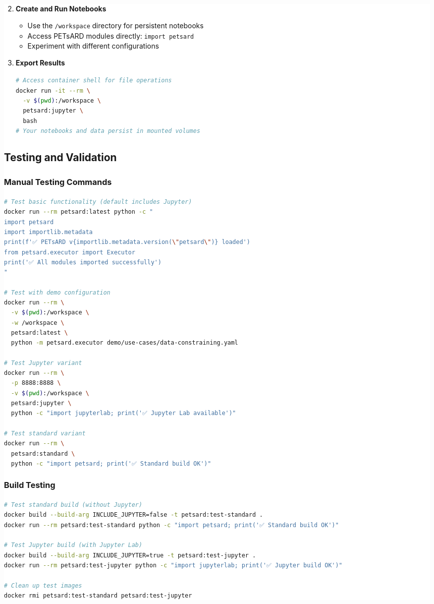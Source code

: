 2. **Create and Run Notebooks**
   - Use the `/workspace` directory for persistent notebooks
   - Access PETsARD modules directly: `import petsard`
   - Experiment with different configurations

3. **Export Results**
   ```bash
   # Access container shell for file operations
   docker run -it --rm \
     -v $(pwd):/workspace \
     petsard:jupyter \
     bash
   # Your notebooks and data persist in mounted volumes
   ```

## Testing and Validation

### Manual Testing Commands

```bash
# Test basic functionality (default includes Jupyter)
docker run --rm petsard:latest python -c "
import petsard
import importlib.metadata
print(f'✅ PETsARD v{importlib.metadata.version(\"petsard\")} loaded')
from petsard.executor import Executor
print('✅ All modules imported successfully')
"

# Test with demo configuration
docker run --rm \
  -v $(pwd):/workspace \
  -w /workspace \
  petsard:latest \
  python -m petsard.executor demo/use-cases/data-constraining.yaml

# Test Jupyter variant
docker run --rm \
  -p 8888:8888 \
  -v $(pwd):/workspace \
  petsard:jupyter \
  python -c "import jupyterlab; print('✅ Jupyter Lab available')"

# Test standard variant
docker run --rm \
  petsard:standard \
  python -c "import petsard; print('✅ Standard build OK')"
```

### Build Testing

```bash
# Test standard build (without Jupyter)
docker build --build-arg INCLUDE_JUPYTER=false -t petsard:test-standard .
docker run --rm petsard:test-standard python -c "import petsard; print('✅ Standard build OK')"

# Test Jupyter build (with Jupyter Lab)
docker build --build-arg INCLUDE_JUPYTER=true -t petsard:test-jupyter .
docker run --rm petsard:test-jupyter python -c "import jupyterlab; print('✅ Jupyter build OK')"

# Clean up test images
docker rmi petsard:test-standard petsard:test-jupyter
```
